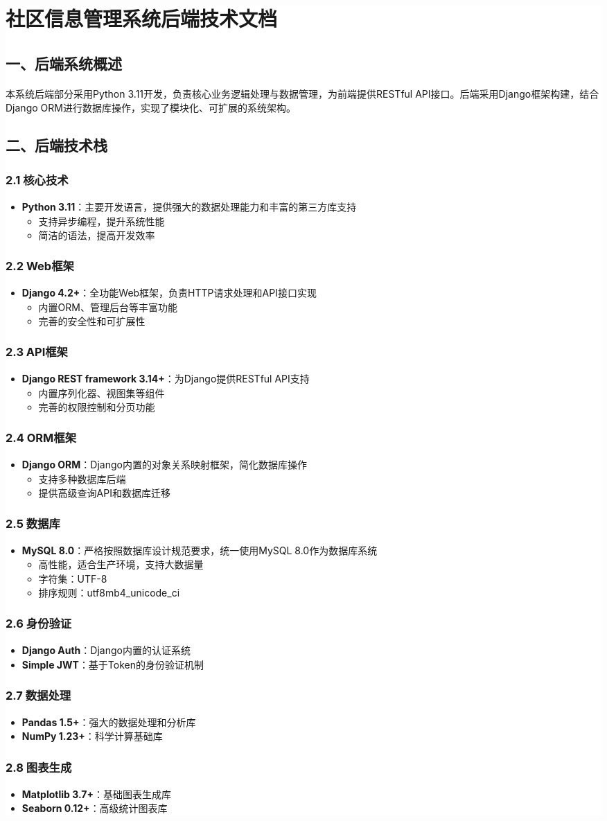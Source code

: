 # 社区信息管理系统后端技术文档

## 一、后端系统概述

本系统后端部分采用Python 3.11开发，负责核心业务逻辑处理与数据管理，为前端提供RESTful API接口。后端采用Django框架构建，结合Django ORM进行数据库操作，实现了模块化、可扩展的系统架构。

## 二、后端技术栈

### 2.1 核心技术
- **Python 3.11**：主要开发语言，提供强大的数据处理能力和丰富的第三方库支持
  - 支持异步编程，提升系统性能
  - 简洁的语法，提高开发效率

### 2.2 Web框架
- **Django 4.2+**：全功能Web框架，负责HTTP请求处理和API接口实现
  - 内置ORM、管理后台等丰富功能
  - 完善的安全性和可扩展性

### 2.3 API框架
- **Django REST framework 3.14+**：为Django提供RESTful API支持
  - 内置序列化器、视图集等组件
  - 完善的权限控制和分页功能

### 2.4 ORM框架
- **Django ORM**：Django内置的对象关系映射框架，简化数据库操作
  - 支持多种数据库后端
  - 提供高级查询API和数据库迁移

### 2.5 数据库
- **MySQL 8.0**：严格按照数据库设计规范要求，统一使用MySQL 8.0作为数据库系统
  - 高性能，适合生产环境，支持大数据量
  - 字符集：UTF-8
  - 排序规则：utf8mb4_unicode_ci

### 2.6 身份验证
- **Django Auth**：Django内置的认证系统
- **Simple JWT**：基于Token的身份验证机制

### 2.7 数据处理
- **Pandas 1.5+**：强大的数据处理和分析库
- **NumPy 1.23+**：科学计算基础库

### 2.8 图表生成
- **Matplotlib 3.7+**：基础图表生成库
- **Seaborn 0.12+**：高级统计图表库
